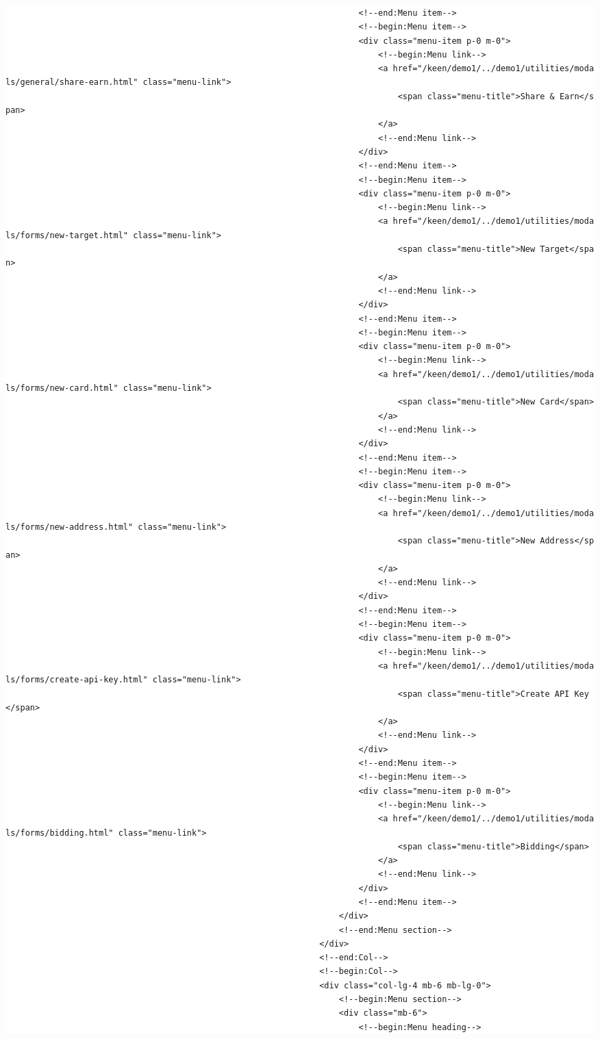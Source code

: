 																			<!--end:Menu item-->
																			<!--begin:Menu item-->
																			<div class="menu-item p-0 m-0">
																				<!--begin:Menu link-->
																				<a href="/keen/demo1/../demo1/utilities/modals/general/share-earn.html" class="menu-link">
																					<span class="menu-title">Share & Earn</span>
																				</a>
																				<!--end:Menu link-->
																			</div>
																			<!--end:Menu item-->
																			<!--begin:Menu item-->
																			<div class="menu-item p-0 m-0">
																				<!--begin:Menu link-->
																				<a href="/keen/demo1/../demo1/utilities/modals/forms/new-target.html" class="menu-link">
																					<span class="menu-title">New Target</span>
																				</a>
																				<!--end:Menu link-->
																			</div>
																			<!--end:Menu item-->
																			<!--begin:Menu item-->
																			<div class="menu-item p-0 m-0">
																				<!--begin:Menu link-->
																				<a href="/keen/demo1/../demo1/utilities/modals/forms/new-card.html" class="menu-link">
																					<span class="menu-title">New Card</span>
																				</a>
																				<!--end:Menu link-->
																			</div>
																			<!--end:Menu item-->
																			<!--begin:Menu item-->
																			<div class="menu-item p-0 m-0">
																				<!--begin:Menu link-->
																				<a href="/keen/demo1/../demo1/utilities/modals/forms/new-address.html" class="menu-link">
																					<span class="menu-title">New Address</span>
																				</a>
																				<!--end:Menu link-->
																			</div>
																			<!--end:Menu item-->
																			<!--begin:Menu item-->
																			<div class="menu-item p-0 m-0">
																				<!--begin:Menu link-->
																				<a href="/keen/demo1/../demo1/utilities/modals/forms/create-api-key.html" class="menu-link">
																					<span class="menu-title">Create API Key</span>
																				</a>
																				<!--end:Menu link-->
																			</div>
																			<!--end:Menu item-->
																			<!--begin:Menu item-->
																			<div class="menu-item p-0 m-0">
																				<!--begin:Menu link-->
																				<a href="/keen/demo1/../demo1/utilities/modals/forms/bidding.html" class="menu-link">
																					<span class="menu-title">Bidding</span>
																				</a>
																				<!--end:Menu link-->
																			</div>
																			<!--end:Menu item-->
																		</div>
																		<!--end:Menu section-->
																	</div>
																	<!--end:Col-->
																	<!--begin:Col-->
																	<div class="col-lg-4 mb-6 mb-lg-0">
																		<!--begin:Menu section-->
																		<div class="mb-6">
																			<!--begin:Menu heading-->